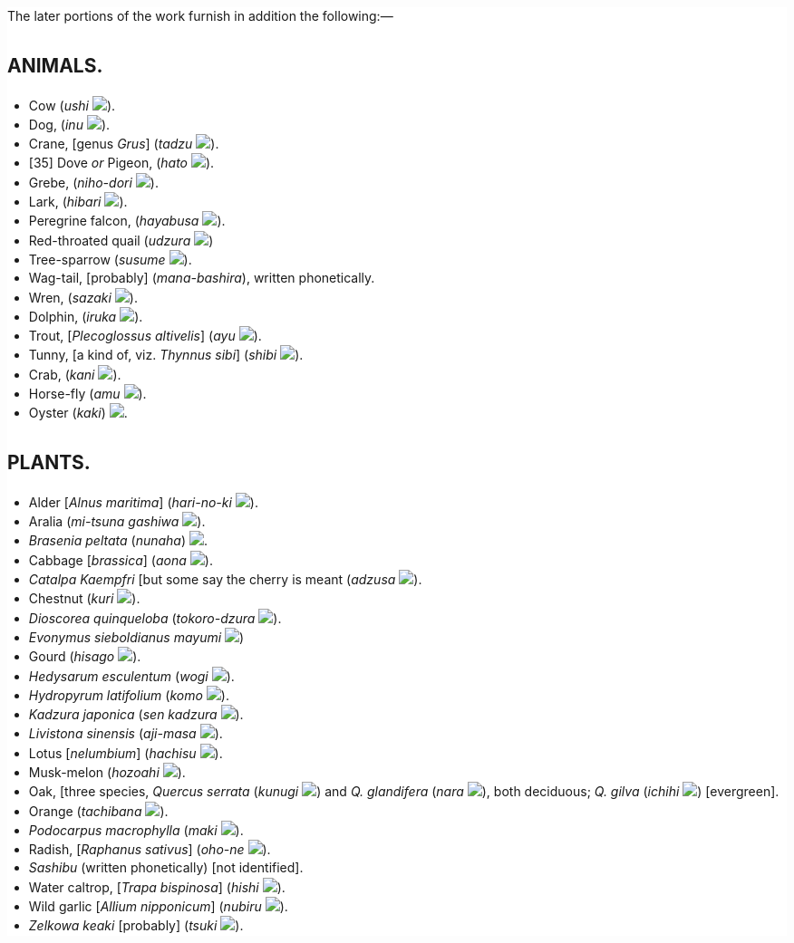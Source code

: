 The later portions of the work furnish in addition the following:—

## ANIMALS.

- Cow (_ushi_ ![](/image/book/Shintoism/The_Kojiki/i04603.jpg)).
- Dog, (_inu_ ![](/image/book/Shintoism/The_Kojiki/i04604.jpg)).
- Crane, \[genus _Grus_\] (_tadzu_ ![](/image/book/Shintoism/The_Kojiki/i04605.jpg)).
- \[35\] Dove _or_ Pigeon, (_hato_ ![](/image/book/Shintoism/The_Kojiki/i04606.jpg)).
- Grebe, (_niho-dori_ ![](/image/book/Shintoism/The_Kojiki/i04607.jpg)).
- Lark, (_hibari_ ![](/image/book/Shintoism/The_Kojiki/i04608.jpg)).
- Peregrine falcon, (_hayabusa_ ![](/image/book/Shintoism/The_Kojiki/i04609.jpg)).
- Red-throated quail (_udzura_ ![](/image/book/Shintoism/The_Kojiki/i04610.jpg))
- Tree-sparrow (_susume_ ![](/image/book/Shintoism/The_Kojiki/i04611.jpg)).
- Wag-tail, \[probably\] (_mana-bashira_), written phonetically.
- Wren, (_sazaki_ ![](/image/book/Shintoism/The_Kojiki/i04612.jpg)).
- Dolphin, (_iruka_ ![](/image/book/Shintoism/The_Kojiki/i04613.jpg)).
- Trout, \[_Plecoglossus altivelis_\] (_ayu_ ![](/image/book/Shintoism/The_Kojiki/i04614.jpg)).
- Tunny, \[a kind of, viz. _Thynnus sibi_\] (_shibi_ ![](/image/book/Shintoism/The_Kojiki/i04615.jpg)).
- Crab, (_kani_ ![](/image/book/Shintoism/The_Kojiki/i04616.jpg)).
- Horse-fly (_amu_ ![](/image/book/Shintoism/The_Kojiki/i04617.jpg)).
- Oyster (_kaki_) ![](/image/book/Shintoism/The_Kojiki/i04618.jpg).

## PLANTS.

- Alder \[_Alnus maritima_\] (_hari-no-ki_ ![](/image/book/Shintoism/The_Kojiki/i04619.jpg)).
- Aralia (_mi-tsuna gashiwa_ ![](/image/book/Shintoism/The_Kojiki/i04620.jpg)).
- _Brasenia peltata_ (_nunaha_) ![](/image/book/Shintoism/The_Kojiki/i04621.jpg).
- Cabbage \[_brassica_\] (_aona_ ![](/image/book/Shintoism/The_Kojiki/i04622.jpg)).
- _Catalpa Kaempfri_ \[but some say the cherry is meant (_adzusa_ ![](/image/book/Shintoism/The_Kojiki/i04623.jpg)).
- Chestnut (_kuri_ ![](/image/book/Shintoism/The_Kojiki/i04624.jpg)).
- _Dioscorea quinqueloba_ (_tokoro-dzura_ ![](/image/book/Shintoism/The_Kojiki/i04625.jpg)).
- _Evonymus sieboldianus_ _mayumi_ ![](/image/book/Shintoism/The_Kojiki/i04626.jpg))
- Gourd (_hisago_ ![](/image/book/Shintoism/The_Kojiki/i04627.jpg)).
- _Hedysarum esculentum_ (_wogi_ ![](/image/book/Shintoism/The_Kojiki/i04628.jpg)).
- _Hydropyrum latifolium_ (_komo_ ![](/image/book/Shintoism/The_Kojiki/i04629.jpg)).
- _Kadzura japonica_ (_sen kadzura_ ![](/image/book/Shintoism/The_Kojiki/i04630.jpg)).
- _Livistona sinensis_ (_aji-masa_ ![](/image/book/Shintoism/The_Kojiki/i04631.jpg)).
- Lotus \[_nelumbium_\] (_hachisu_ ![](/image/book/Shintoism/The_Kojiki/i04632.jpg)).
- Musk-melon (_hozoahi_ ![](/image/book/Shintoism/The_Kojiki/i04633.jpg)).
- Oak, \[three species, _Quercus serrata_ (_kunugi_ ![](/image/book/Shintoism/The_Kojiki/i04634.jpg)) and _Q. glandifera_ (_nara_ ![](/image/book/Shintoism/The_Kojiki/i04635.jpg)), both deciduous; _Q. gilva_ (_ichihi_ ![](/image/book/Shintoism/The_Kojiki/i04636.jpg)) \[evergreen\].
- Orange (_tachibana_ ![](/image/book/Shintoism/The_Kojiki/i04637.jpg)).
- _Podocarpus macrophylla_ (_maki_ ![](/image/book/Shintoism/The_Kojiki/i04638.jpg)).
- Radish, \[_Raphanus sativus_\] (_oho-ne_ ![](/image/book/Shintoism/The_Kojiki/i04639.jpg)).
- _Sashibu_ (written phonetically) \[not identified\].
- Water caltrop, \[_Trapa bispinosa_\] (_hishi_ ![](/image/book/Shintoism/The_Kojiki/i04640.jpg)).
- Wild garlic \[_Allium nipponicum_\] (_nubiru_ ![](/image/book/Shintoism/The_Kojiki/i04641.jpg)).
- _Zelkowa keaki_ \[probably\] (_tsuki_ ![](/image/book/Shintoism/The_Kojiki/i04642.jpg)).


[^22]: xxxiv:23 A curious scrap of the history of Japanese civilization is preserved in the word _kaji_, whose exclusive acceptation in the modern tongue is “rudder.” In archaic Japanese it meant “oar,” a signification which is now expressed by the term _ro_, which has been borrowed from the Chinese. It is a matter of debate whether the ancient Japanese boats possessed such an appliance as a _rudder_, and the word _tagishi_ or _iaishi_ has been credited with that meaning. The more likely opinion seems to be that both the thing and the word were specialized in later times, the early Japanese boatmen having made any oar do duty for a rudder when circumstances necessitated the use of one.
[^23]: xxxv:24 See the end of Sect. XXXII.
[^24]: xxxv:25 See Vol. IX, Pt. II, pp. 191-192, of these “Transactions.”
[^25]: xxxvii:26 _Yamato Monogatari_.
[^26]: xxxvii:27 For a translation of this story see the present writer's “Classical Poetry of the Japanese,” pp. 42, 44.
[^27]: xxxvii:28 See Sect. XLIV, Note 12 and Sect. LXXII, Note 29.
[^28]: xxxviii:29 Mr. Ernest Satow, who in 1898 visited the island of Hachijo, gives the following detail concerning the observance down to modern times in that remote corner of the Japanese Empire of the custom mentioned in the text: “in Hachijo women, when about to become mothers, were formerly driven out to the huts on the mountain-side, and according to the accounts of native writers, left to shift for themselves, the result not unfrequently being the death of the newborn infant, or if it survived the rude circumstances under which it first saw the light, the seeds of disease were sown which clung to it throughout its after life. The rule of non-intercourse was so strictly enforced, that the woman was not allowed to leave the hut even to visit her own parents at the point of death, and besides the injurious effects that this solitary confinement must have had on the wives themselves, their prolonged absence was a serious loss to households, where there were elder children and large establishments to be superintended. The rigour of the custom was so far relaxed in modern times, that the huts were no longer built on the hills, but were constructed inside the homestead. It was a subject of wonder to people from other parts of Japan that the senseless practice should still be kept up, and its abolition was often recommended, but the administration of the Shoguns was not animated by a reforming spirit, and it remained for the Government of the Mikado to exhort the islanders to abandon this and the previously mentioned custom. They are therefore no longer sanctioned by official authority and the force of social opinion against them is increasing, so that before long these relics of ancient ceremonial religion will in all probability have disappeared from the group of islands.” (Trans. of the Asiat. Soc. of Japan, Vol. VI, Part III,, pp. 455-6.)
[^29]: xxxix:30 See Sect. LXX, Note 6. The Japanese term is _ina-ki_, _ki_ being an Archaic term for “castle.”
[^30]: xxxix:31 See Sect. XVI. Mention of cave-dwellers will also be found in Sects. XLVIII, and LXXX.
[^31]: xl:32 See the latter part of Sect. XVII.
[^32]: xl:33 See Sect. XVIII, Note 16.
[^33]: xli:34 ![](/image/book/Shintoism/The_Kojiki/i04100.jpg).
[^34]: xli:35 See, however, the legend in Sect. LXV.
[^35]: xli:36 See beginning of Sect XXVII.
[^36]: xlii:37 For details on this subject and illustrations, see Mr. Henry von Siebold's “Notes on Japanese Archaeology,” p. 15 and Table XI, and a paper by Professor Milne on the “Stone Age in Japan,” read before the Anthropological Society of Great Britain on the 25th May, 1880, pp. 10 and 11.
[^37]: xliii:38 The tradition preserved in Sect. CXXIV, shows that in times almost, if not quite, historical (the 4th century of our era) the silkworm was a curious novelty, apparently imported from Korea. It is not only possible, but probable, that silken fabrics were occasionally imported into Japan from the mainland at an earlier period, which would account for the mention of “silk rugs” in Sects XL and LXXXIV.
[^38]: xliii:39 The (necessarily somewhat arbitrary) line between earlier and later times has been drawn at the epoch of the traditional conquest of Korea by the Empress Jin-go at the commencement of the third century of our era, it being then, according to the received opinions, that the Japanese first came in contact with their continental neighbours, and began to borrow from them. (See however the concluding Section of this Introduction for a demonstration of the untrustworthiness of all the so-called history of Japan down to the commencement of the fifth century of the Christian era).
[^39]: xliv:40 See Sect. XXIV, Note 4.
[^40]: xliv:41 Mr. Satow, in his translation of a passage of the “Records of Ancient Matters” forming part of a note to his third paper on the “Rituals” in Vol. IX, Pt. II of these “Transactions,” renders _wani_ by “shark.” There is perhaps some want of clearness in the old historical books in the details concerning the creature in question, and its _fin_ is mentioned in the “Chronicles.” But the accounts point rather to an amphibious creature, conceived of as being somewhat similar to the serpent, than to a fish, and the Chinese descriptions quoted by the Japanese commentators unmistakably refer to the crocodile. The translator therefore sees no sufficient reason for abandoning the usually accepted interpretation of _wani_ ( ![](/image/book/Shintoism/The_Kojiki/i04426.jpg)) as “crocodile.” It should be noticed that the _wani_ is never introduced into any but patently fabulous stories, and that the example of other nations, and indeed of Japan itself, shows that myth-makers have no objection to embellish their tales by the mention of wonders supposed to exist in foreign lands.
[^41]: xlvii:42 Sect. CXXVIII preserves a very early ornithological observation in the shape of the Songs composed by the Emperor Nin-toku and his Minister Take-Uchi on the subject of a wild-goose laying eggs in Central Japan. These birds are not known to breed even so far South as the island of Yezo.
[^42]: xlvii:43 See the legend in Sect. LXXIV.
[^43]: xlviii:44 Mr. Satow suggests that _awo_ (“blue” or “green”) means property any colour derived from the _awi_ plant (_Polygonum tinctorium_.)
[^44]: l:45 Only the foot-notes of the original are omitted, as not being essential.
[^45]: li:46 See the story of Prince Karu, which is probably historical, in Sects. CXLI _et seq._
[^46]: lii:47 The custom of using surnames was certainly borrowed from China, although the Japanese have not, like the Koreans, gone so far as to adopt the actual surnames in use in that country. The “gentile names” may have sprung up more naturally, though they too show traces of Chinese influence. Those most frequently met with are _Agata-nushi_, _Ason_, _Atahe_, _Kimi_, _Miyatsuko_, _Murazhi_, _Omi_, _Sukune_, and _Wake_. See above, pp. [xv](../kj002.htm#pxv)\-xvi.
[^47]: liii:48 See Sect. XXV (the second Song in that Section).
[^48]: liv:49 See Sect LXXI, Note 12.
[^49]: liv:50 See Sect. XLII.
[^50]: lv:51 Representations of these clay images (_Tsuchi-nin-giyō_) will be found in Table XII of Mr. Henry von Siebold's “Notes on Japanese Archaeology,” and in Mr. Satow's paper on “Ancient Sepulchral Mounds in Kaudzuke” published in Vol. VII, Pt. III, pp. 313 _et seq._ of these “Transactions.”
[^51]: lvi:52 See Sect. LXXXVII.
[^52]: lvi:53 See Sect. XCVII.
[^53]: lvii:54 A translation,—especially a literal prose translation,—is not calculated to show off to best advantage the poetry of an alien race. But even subject to this drawback, the present writer would be surprised if it were not granted that poetic fire and grace are displayed in some of the Love-Songs (for instance the third Song in Sect. XXIV and both Songs Yamato-Take's address to his “elder brother the pine-tree,” and in his Death-Songs contained in Sect. LXXXIX).
[^54]: lvii:55 ![](/image/book/Shintoism/The_Kojiki/i05700.jpg) and ![](/image/book/Shintoism/The_Kojiki/i05701.jpg).
[^55]: lviii:56 Viz. of the Chinese ![](/image/book/Shintoism/The_Kojiki/i05800.jpg) and ![](/image/book/Shintoism/The_Kojiki/i05801.jpg) (in the modern Mandarin pronunciation _wên_ and _pi_). Mr. Aston would seem to derive both the Japanese term _fude_ and the Korean _put_ independently from the Chinese ![](/image/book/Shintoism/The_Kojiki/i05802.jpg). The present writer thinks it more likely that the Japanese _fude_ was borrowed mediately through the Korean _put_. In any case, as it regularly corresponds with the latter according to the laws of letter-change subsisting between the two languages, it will be observed that the Japanese term would still have to be considered borrowed, even if the derivation of _put_ from ![](/image/book/Shintoism/The_Kojiki/i05803.jpg) had to be abandoned; for we can hardly suppose Korean and Japanese to have independently selected the same root to denote such a thing as a “pen.” As to the correctness of the derivation of _fumi_ from ![](/image/book/Shintoism/The_Kojiki/i05804.jpg), there can be little doubt, and it had long ago struck even the Japanese themselves, who are not prompt to acknowledge such loans. They usually derive _fude_ from _fumi-te_, “document hand,” and thus again we are brought bark to the Chinese ![](/image/book/Shintoism/The_Kojiki/i05805.jpg) as the origin of the Japanese word for “pen.”